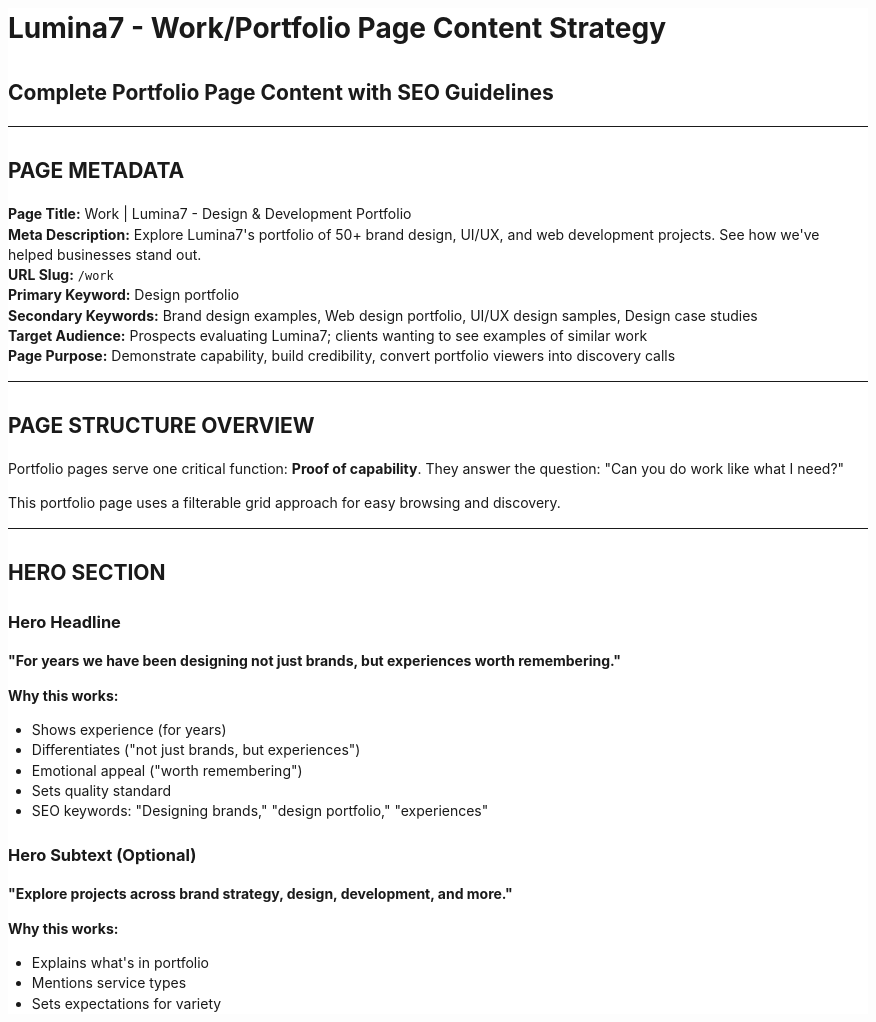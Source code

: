 # Lumina7 - Work/Portfolio Page Content Strategy
## Complete Portfolio Page Content with SEO Guidelines

---

## PAGE METADATA

**Page Title:** Work | Lumina7 - Design & Development Portfolio  
**Meta Description:** Explore Lumina7's portfolio of 50+ brand design, UI/UX, and web development projects. See how we've helped businesses stand out.  
**URL Slug:** `/work`  
**Primary Keyword:** Design portfolio  
**Secondary Keywords:** Brand design examples, Web design portfolio, UI/UX design samples, Design case studies  
**Target Audience:** Prospects evaluating Lumina7; clients wanting to see examples of similar work  
**Page Purpose:** Demonstrate capability, build credibility, convert portfolio viewers into discovery calls

---

## PAGE STRUCTURE OVERVIEW

Portfolio pages serve one critical function: **Proof of capability**. They answer the question: "Can you do work like what I need?"

This portfolio page uses a filterable grid approach for easy browsing and discovery.

---

## HERO SECTION

### Hero Headline
**"For years we have been designing not just brands, but experiences worth remembering."**

**Why this works:**
- Shows experience (for years)
- Differentiates ("not just brands, but experiences")
- Emotional appeal ("worth remembering")
- Sets quality standard
- SEO keywords: "Designing brands," "design portfolio," "experiences"

### Hero Subtext (Optional)
**"Explore projects across brand strategy, design, development, and more."**

**Why this works:**
- Explains what's in portfolio
- Mentions service types
- Sets expectations for variety
